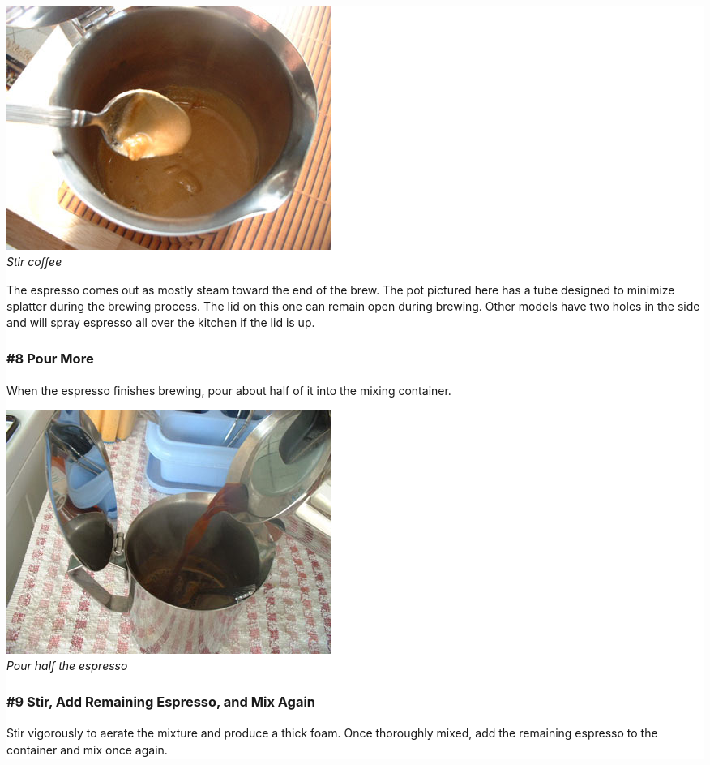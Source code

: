 ![Stir sugar with coffee ](4DSCF1033.jpg)  
*Stir coffee*

The espresso comes out as mostly steam toward the end of the brew. The pot pictured here has a tube designed to minimize splatter during the brewing process. The lid on this one can remain open during brewing. Other models have two holes in the side and will spray espresso all over the kitchen if the lid is up.

### #8 Pour More

When the espresso finishes brewing, pour about half of it into the mixing container.

![Pour half the espresso from moka pot maker ](4DSCF1036.jpg)  
*Pour half the espresso*

### #9 Stir, Add Remaining Espresso, and Mix Again

Stir vigorously to aerate the mixture and produce a thick foam. Once thoroughly mixed, add the remaining espresso to the container and mix once again.

